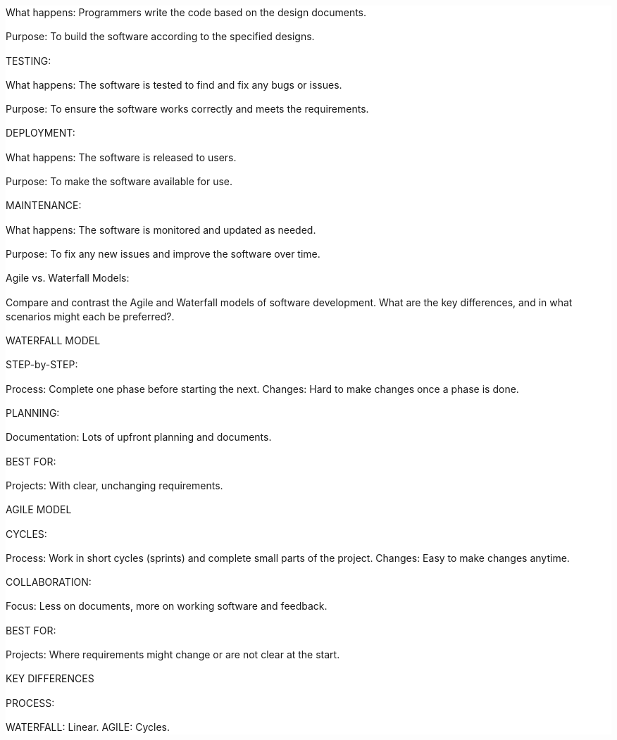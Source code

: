 What happens: Programmers write the code based on the design documents.

Purpose: To build the software according to the specified designs.

TESTING:

What happens: The software is tested to find and fix any bugs or issues.

Purpose: To ensure the software works correctly and meets the requirements.

DEPLOYMENT:

What happens: The software is released to users.

Purpose: To make the software available for use.

MAINTENANCE:

What happens: The software is monitored and updated as needed.

Purpose: To fix any new issues and improve the software over time.


Agile vs. Waterfall Models:

Compare and contrast the Agile and Waterfall models of software development. What are the key differences, and in what scenarios might each be preferred?.

WATERFALL MODEL

STEP-by-STEP:

Process: Complete one phase before starting the next.
Changes: Hard to make changes once a phase is done.

PLANNING:

Documentation: Lots of upfront planning and documents.

BEST FOR:

Projects: With clear, unchanging requirements.

AGILE MODEL

CYCLES:

Process: Work in short cycles (sprints) and complete small parts of the project.
Changes: Easy to make changes anytime.

COLLABORATION:

Focus: Less on documents, more on working software and feedback.

BEST FOR:

Projects: Where requirements might change or are not clear at the start.

KEY DIFFERENCES

PROCESS:

WATERFALL: Linear.
AGILE: Cycles.
